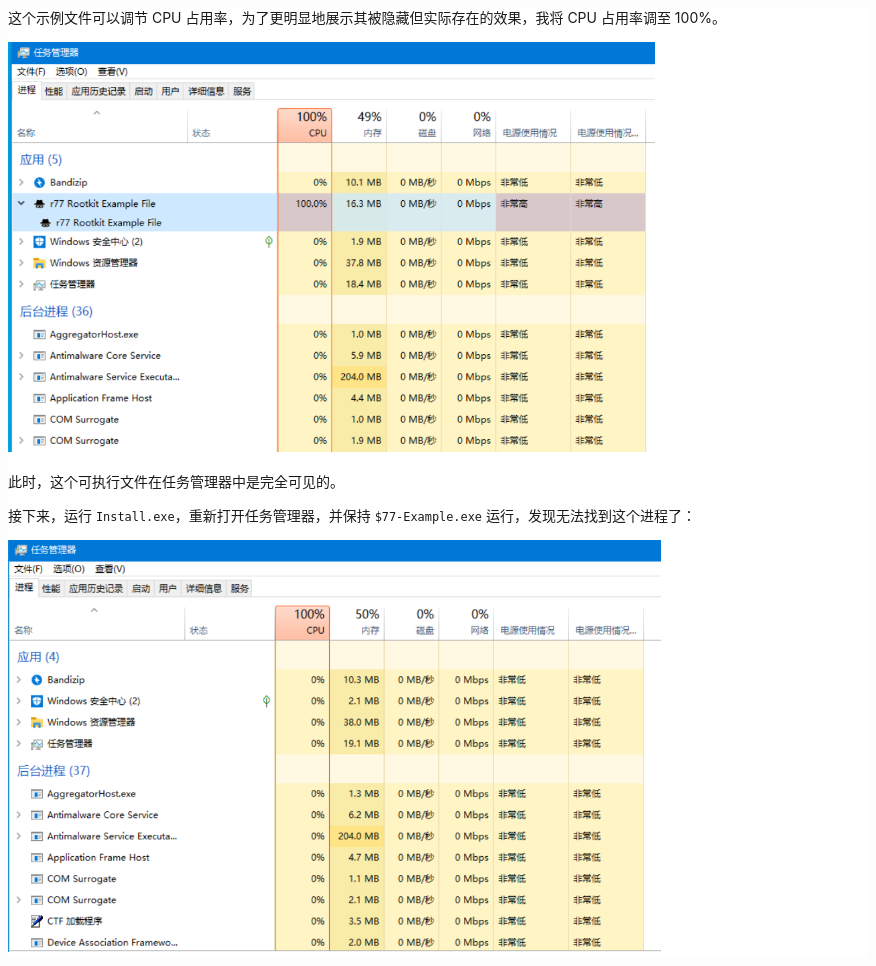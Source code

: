 这个示例文件可以调节 CPU 占用率，为了更明显地展示其被隐藏但实际存在的效果，我将 CPU 占用率调至 100%。

<img src="./Lab8.assets/image-20241116152436027.png" alt="image-20241116152436027" style="zoom: 67%;" />

此时，这个可执行文件在任务管理器中是完全可见的。

接下来，运行 `Install.exe`，重新打开任务管理器，并保持 `$77-Example.exe` 运行，发现无法找到这个进程了：

<img src="./Lab8.assets/image-20241116152709853.png" alt="image-20241116152709853" style="zoom: 67%;" />
